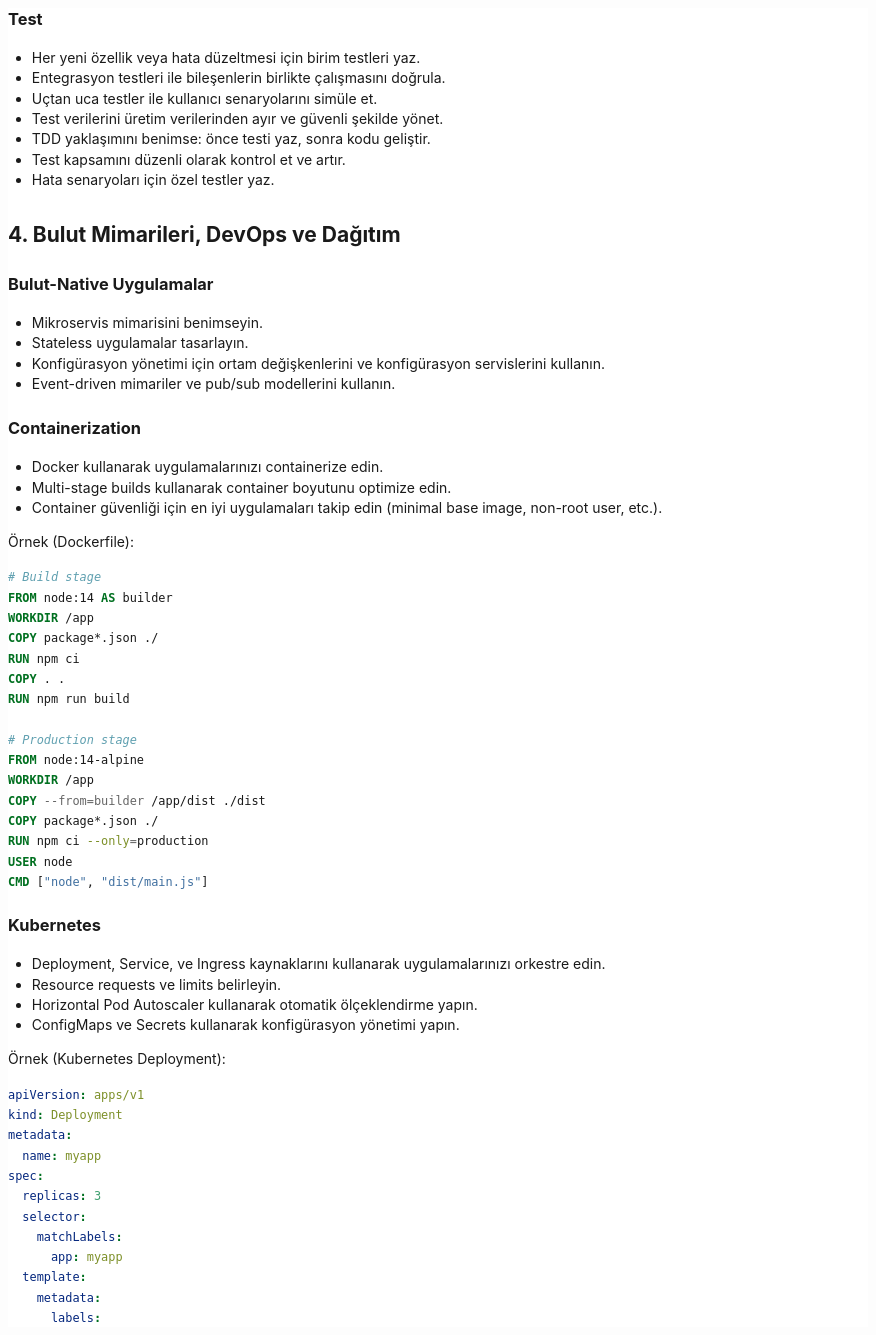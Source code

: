 ### Test
- Her yeni özellik veya hata düzeltmesi için birim testleri yaz.
- Entegrasyon testleri ile bileşenlerin birlikte çalışmasını doğrula.
- Uçtan uca testler ile kullanıcı senaryolarını simüle et.
- Test verilerini üretim verilerinden ayır ve güvenli şekilde yönet.
- TDD yaklaşımını benimse: önce testi yaz, sonra kodu geliştir.
- Test kapsamını düzenli olarak kontrol et ve artır.
- Hata senaryoları için özel testler yaz.

## 4. Bulut Mimarileri, DevOps ve Dağıtım

### Bulut-Native Uygulamalar
- Mikroservis mimarisini benimseyin.
- Stateless uygulamalar tasarlayın.
- Konfigürasyon yönetimi için ortam değişkenlerini ve konfigürasyon servislerini kullanın.
- Event-driven mimariler ve pub/sub modellerini kullanın.

### Containerization
- Docker kullanarak uygulamalarınızı containerize edin.
- Multi-stage builds kullanarak container boyutunu optimize edin.
- Container güvenliği için en iyi uygulamaları takip edin (minimal base image, non-root user, etc.).

Örnek (Dockerfile):
```dockerfile
# Build stage
FROM node:14 AS builder
WORKDIR /app
COPY package*.json ./
RUN npm ci
COPY . .
RUN npm run build

# Production stage
FROM node:14-alpine
WORKDIR /app
COPY --from=builder /app/dist ./dist
COPY package*.json ./
RUN npm ci --only=production
USER node
CMD ["node", "dist/main.js"]
```

### Kubernetes
- Deployment, Service, ve Ingress kaynaklarını kullanarak uygulamalarınızı orkestre edin.
- Resource requests ve limits belirleyin.
- Horizontal Pod Autoscaler kullanarak otomatik ölçeklendirme yapın.
- ConfigMaps ve Secrets kullanarak konfigürasyon yönetimi yapın.

Örnek (Kubernetes Deployment):
```yaml
apiVersion: apps/v1
kind: Deployment
metadata:
  name: myapp
spec:
  replicas: 3
  selector:
    matchLabels:
      app: myapp
  template:
    metadata:
      labels:
```